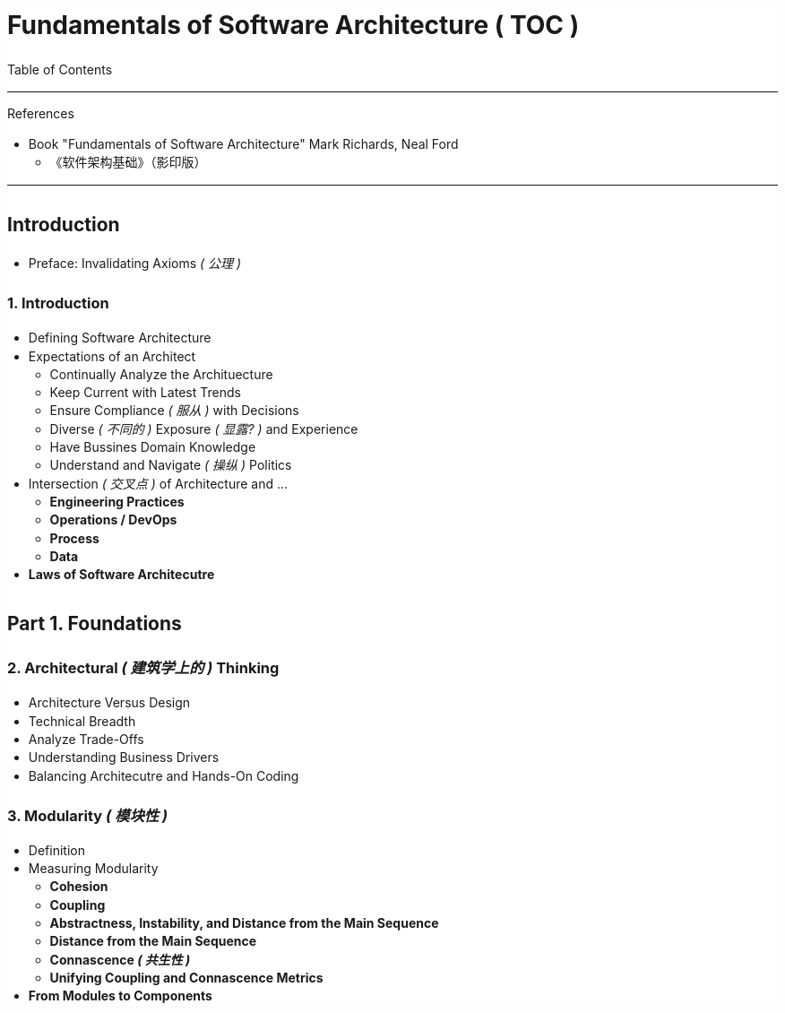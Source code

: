 # Fundamentals of Software Architecture ( TOC )

Table of Contents

---

References

- Book "Fundamentals of Software Architecture" Mark Richards, Neal Ford
    - 《软件架构基础》（影印版）

---

## Introduction

-   Preface: Invalidating Axioms _( 公理 )_

### 1\. Introduction

- Defining Software Architecture
- Expectations of an Architect
    - Continually Analyze the Archituecture
    - Keep Current with Latest Trends
    - Ensure Compliance _( 服从 )_ with Decisions
    - Diverse _( 不同的 )_ Exposure _( 显露? )_ and Experience
    - Have Bussines Domain Knowledge
    - Understand and Navigate _( 操纵 )_ Politics
- Intersection _( 交叉点 )_ of Architecture and …
    - **Engineering Practices**
    - **Operations / DevOps**
    - **Process**
    - **Data**
- **Laws of Software Architecutre**

## Part 1. Foundations

### 2\. Architectural _( 建筑学上的 )_ Thinking

- Architecture Versus Design
- Technical Breadth
- Analyze Trade-Offs
- Understanding Business Drivers
- Balancing Architecutre and Hands-On Coding

### 3\. **Modularity _( 模块性 )_**

- Definition
- Measuring Modularity
    - **Cohesion**
    - **Coupling**
    - **Abstractness, Instability, and Distance from the Main Sequence**
    - **Distance from the Main Sequence**
    - **Connascence _( 共生性 )_**
    - **Unifying Coupling and Connascence Metrics**
- **From Modules to Components**
